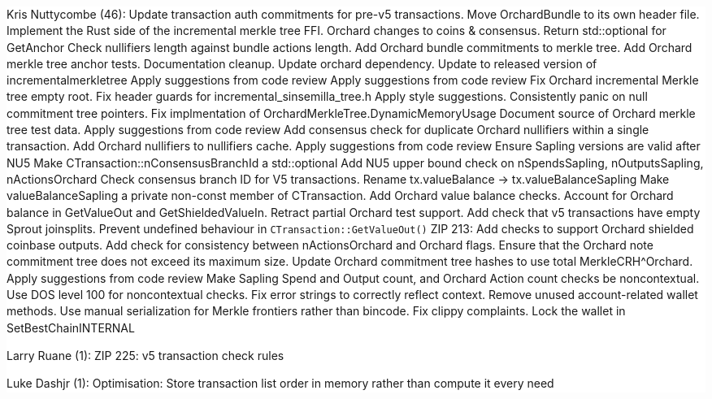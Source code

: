 Kris Nuttycombe (46):
      Update transaction auth commitments for pre-v5 transactions.
      Move OrchardBundle to its own header file.
      Implement the Rust side of the incremental merkle tree FFI.
      Orchard changes to coins & consensus.
      Return std::optional for GetAnchor
      Check nullifiers length against bundle actions length.
      Add Orchard bundle commitments to merkle tree.
      Add Orchard merkle tree anchor tests.
      Documentation cleanup.
      Update orchard dependency.
      Update to released version of incrementalmerkletree
      Apply suggestions from code review
      Apply suggestions from code review
      Fix Orchard incremental Merkle tree empty root.
      Fix header guards for incremental_sinsemilla_tree.h
      Apply style suggestions.
      Consistently panic on null commitment tree pointers.
      Fix implmentation of OrchardMerkleTree.DynamicMemoryUsage
      Document source of Orchard merkle tree test data.
      Apply suggestions from code review
      Add consensus check for duplicate Orchard nullifiers within a single transaction.
      Add Orchard nullifiers to nullifiers cache.
      Apply suggestions from code review
      Ensure Sapling versions are valid after NU5
      Make CTransaction::nConsensusBranchId a std::optional
      Add NU5 upper bound check on nSpendsSapling, nOutputsSapling, nActionsOrchard
      Check consensus branch ID for V5 transactions.
      Rename tx.valueBalance -> tx.valueBalanceSapling
      Make valueBalanceSapling a private non-const member of CTransaction.
      Add Orchard value balance checks.
      Account for Orchard balance in GetValueOut and GetShieldedValueIn.
      Retract partial Orchard test support.
      Add check that v5 transactions have empty Sprout joinsplits.
      Prevent undefined behaviour in `CTransaction::GetValueOut()`
      ZIP 213: Add checks to support Orchard shielded coinbase outputs.
      Add check for consistency between nActionsOrchard and Orchard flags.
      Ensure that the Orchard note commitment tree does not exceed its maximum size.
      Update Orchard commitment tree hashes to use total MerkleCRH^Orchard.
      Apply suggestions from code review
      Make Sapling Spend and Output count, and Orchard Action count checks be noncontextual.
      Use DOS level 100 for noncontextual checks.
      Fix error strings to correctly reflect context.
      Remove unused account-related wallet methods.
      Use manual serialization for Merkle frontiers rather than bincode.
      Fix clippy complaints.
      Lock the wallet in SetBestChainINTERNAL

Larry Ruane (1):
      ZIP 225: v5 transaction check rules

Luke Dashjr (1):
      Optimisation: Store transaction list order in memory rather than compute it every need
